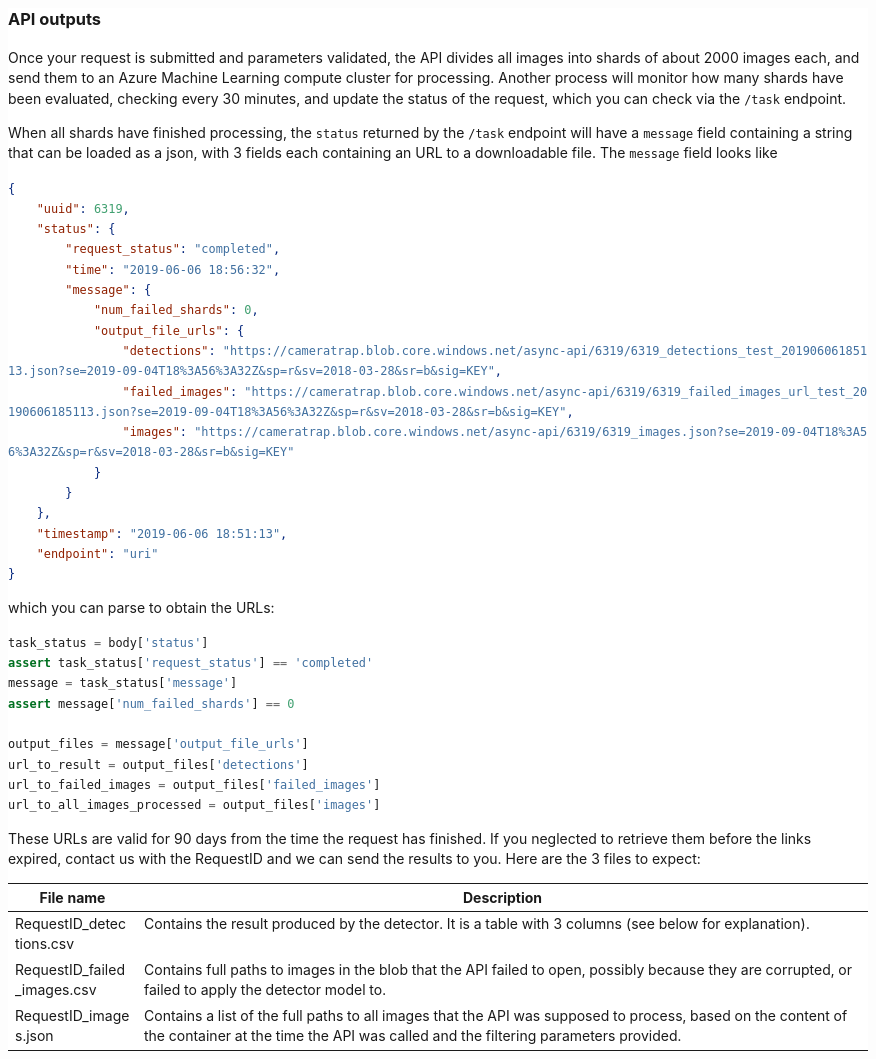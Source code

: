 ### API outputs

Once your request is submitted and parameters validated, the API divides all images into shards of about 2000 images each, and send them to an Azure Machine Learning compute cluster for processing. Another process will monitor how many shards have been evaluated, checking every 30 minutes, and update the status of the request, which you can check via the `/task` endpoint. 

When all shards have finished processing, the `status` returned by the `/task` endpoint will have a `message` field containing a string that can be loaded as a json, with 3 fields each containing an URL to a downloadable file. The `message` field looks like

```json
{
    "uuid": 6319,
    "status": {
        "request_status": "completed",
        "time": "2019-06-06 18:56:32",
        "message": {
            "num_failed_shards": 0,
            "output_file_urls": {
                "detections": "https://cameratrap.blob.core.windows.net/async-api/6319/6319_detections_test_20190606185113.json?se=2019-09-04T18%3A56%3A32Z&sp=r&sv=2018-03-28&sr=b&sig=KEY",
                "failed_images": "https://cameratrap.blob.core.windows.net/async-api/6319/6319_failed_images_url_test_20190606185113.json?se=2019-09-04T18%3A56%3A32Z&sp=r&sv=2018-03-28&sr=b&sig=KEY",
                "images": "https://cameratrap.blob.core.windows.net/async-api/6319/6319_images.json?se=2019-09-04T18%3A56%3A32Z&sp=r&sv=2018-03-28&sr=b&sig=KEY"
            }
        }
    },
    "timestamp": "2019-06-06 18:51:13",
    "endpoint": "uri"
}
```
 which you can parse to obtain the URLs:
```python
task_status = body['status']
assert task_status['request_status'] == 'completed'
message = task_status['message']
assert message['num_failed_shards'] == 0

output_files = message['output_file_urls']
url_to_result = output_files['detections']
url_to_failed_images = output_files['failed_images']
url_to_all_images_processed = output_files['images']

```

These URLs are valid for 90 days from the time the request has finished. If you neglected to retrieve them before the links expired, contact us with the RequestID and we can send the results to you. Here are the 3 files to expect:


| File name                | Description | 
|--------------------------|-------------|
| RequestID_detections.csv | Contains the result produced by the detector. It is a table with 3 columns (see below for explanation).   |
| RequestID_failed_images.csv | Contains full paths to images in the blob that the API failed to open, possibly because they are corrupted, or failed to apply the detector model to. |
| RequestID_images.json | Contains a list of the full paths to all images that the API was supposed to process, based on the content of the container at the time the API was called and the filtering parameters provided. |
